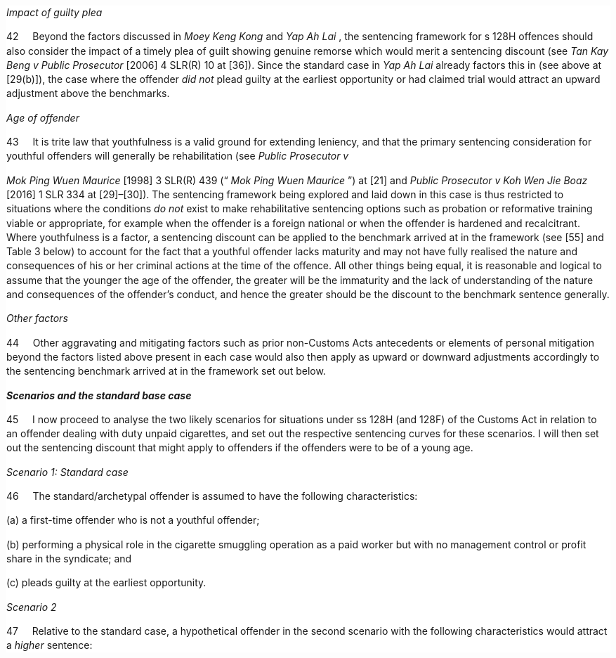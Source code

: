 _Impact of guilty plea_ 

42     Beyond the factors discussed in _Moey Keng Kong_ and _Yap Ah Lai_ , the sentencing framework for s 128H offences should also consider the impact of a timely plea of guilt showing genuine remorse which would merit a sentencing discount (see _Tan Kay Beng v Public Prosecutor_ [2006] 4 SLR(R) 10 at [36]). Since the standard case in _Yap Ah Lai_ already factors this in (see above at [29(b)]), the case where the offender _did not_ plead guilty at the earliest opportunity or had claimed trial would attract an upward adjustment above the benchmarks. 

_Age of offender_ 

43     It is trite law that youthfulness is a valid ground for extending leniency, and that the primary sentencing consideration for youthful offenders will generally be rehabilitation (see _Public Prosecutor v_ 


_Mok Ping Wuen Maurice_ [1998] 3 SLR(R) 439 (“ _Mok Ping Wuen Maurice_ ”) at [21] and _Public Prosecutor v Koh Wen Jie Boaz_ [2016] 1 SLR 334 at [29]–[30]). The sentencing framework being explored and laid down in this case is thus restricted to situations where the conditions _do not_ exist to make rehabilitative sentencing options such as probation or reformative training viable or appropriate, for example when the offender is a foreign national or when the offender is hardened and recalcitrant. Where youthfulness is a factor, a sentencing discount can be applied to the benchmark arrived at in the framework (see [55] and Table 3 below) to account for the fact that a youthful offender lacks maturity and may not have fully realised the nature and consequences of his or her criminal actions at the time of the offence. All other things being equal, it is reasonable and logical to assume that the younger the age of the offender, the greater will be the immaturity and the lack of understanding of the nature and consequences of the offender’s conduct, and hence the greater should be the discount to the benchmark sentence generally. 

_Other factors_ 

44     Other aggravating and mitigating factors such as prior non-Customs Acts antecedents or elements of personal mitigation beyond the factors listed above present in each case would also then apply as upward or downward adjustments accordingly to the sentencing benchmark arrived at in the framework set out below. 

**_Scenarios and the standard base case_** 

45     I now proceed to analyse the two likely scenarios for situations under ss 128H (and 128F) of the Customs Act in relation to an offender dealing with duty unpaid cigarettes, and set out the respective sentencing curves for these scenarios. I will then set out the sentencing discount that might apply to offenders if the offenders were to be of a young age. 

_Scenario 1: Standard case_ 

46     The standard/archetypal offender is assumed to have the following characteristics: 

 (a) a first-time offender who is not a youthful offender; 

 (b) performing a physical role in the cigarette smuggling operation as a paid worker but with no management control or profit share in the syndicate; and 

 (c) pleads guilty at the earliest opportunity. 

_Scenario 2_ 

47     Relative to the standard case, a hypothetical offender in the second scenario with the following characteristics would attract a _higher_ sentence: 
